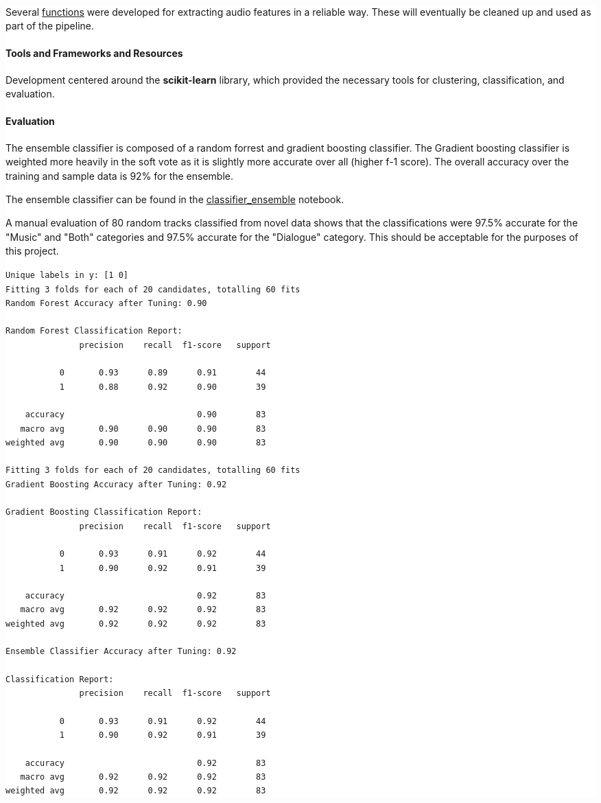 Several [functions](./audio_features.ipynb) were developed for extracting audio features in a reliable way. These will eventually be cleaned up and used as part of the pipeline.

#### Tools and Frameworks and Resources

Development centered around the **scikit-learn** library, which provided the necessary tools for clustering, classification, and evaluation.

#### Evaluation

The ensemble classifier is composed of a random forrest and gradient boosting classifier. The Gradient boosting classifier is weighted more heavily in the soft vote as it is slightly more accurate over all (higher f-1 score). The overall accuracy over the training and sample data is 92% for the ensemble. 

The ensemble classifier can be found in the [classifier_ensemble](./classifier_ensemble.ipynb) notebook.

A manual evaluation of 80 random tracks classified from novel data shows that the classifications were 97.5% accurate for the "Music" and "Both" categories and 97.5% accurate for the "Dialogue" category. This should be acceptable for the purposes of this project.

```text
Unique labels in y: [1 0]
Fitting 3 folds for each of 20 candidates, totalling 60 fits
Random Forest Accuracy after Tuning: 0.90

Random Forest Classification Report:
               precision    recall  f1-score   support

           0       0.93      0.89      0.91        44
           1       0.88      0.92      0.90        39

    accuracy                           0.90        83
   macro avg       0.90      0.90      0.90        83
weighted avg       0.90      0.90      0.90        83

Fitting 3 folds for each of 20 candidates, totalling 60 fits
Gradient Boosting Accuracy after Tuning: 0.92

Gradient Boosting Classification Report:
               precision    recall  f1-score   support

           0       0.93      0.91      0.92        44
           1       0.90      0.92      0.91        39

    accuracy                           0.92        83
   macro avg       0.92      0.92      0.92        83
weighted avg       0.92      0.92      0.92        83

Ensemble Classifier Accuracy after Tuning: 0.92

Classification Report:
               precision    recall  f1-score   support

           0       0.93      0.91      0.92        44
           1       0.90      0.92      0.91        39

    accuracy                           0.92        83
   macro avg       0.92      0.92      0.92        83
weighted avg       0.92      0.92      0.92        83

```
